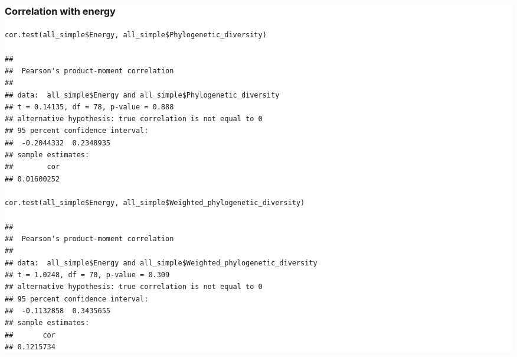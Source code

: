 ### Correlation with energy

    cor.test(all_simple$Energy, all_simple$Phylogenetic_diversity)

    ## 
    ##  Pearson's product-moment correlation
    ## 
    ## data:  all_simple$Energy and all_simple$Phylogenetic_diversity
    ## t = 0.14135, df = 78, p-value = 0.888
    ## alternative hypothesis: true correlation is not equal to 0
    ## 95 percent confidence interval:
    ##  -0.2044332  0.2348935
    ## sample estimates:
    ##        cor 
    ## 0.01600252

    cor.test(all_simple$Energy, all_simple$Weighted_phylogenetic_diversity)

    ## 
    ##  Pearson's product-moment correlation
    ## 
    ## data:  all_simple$Energy and all_simple$Weighted_phylogenetic_diversity
    ## t = 1.0248, df = 70, p-value = 0.309
    ## alternative hypothesis: true correlation is not equal to 0
    ## 95 percent confidence interval:
    ##  -0.1132858  0.3435655
    ## sample estimates:
    ##       cor 
    ## 0.1215734
